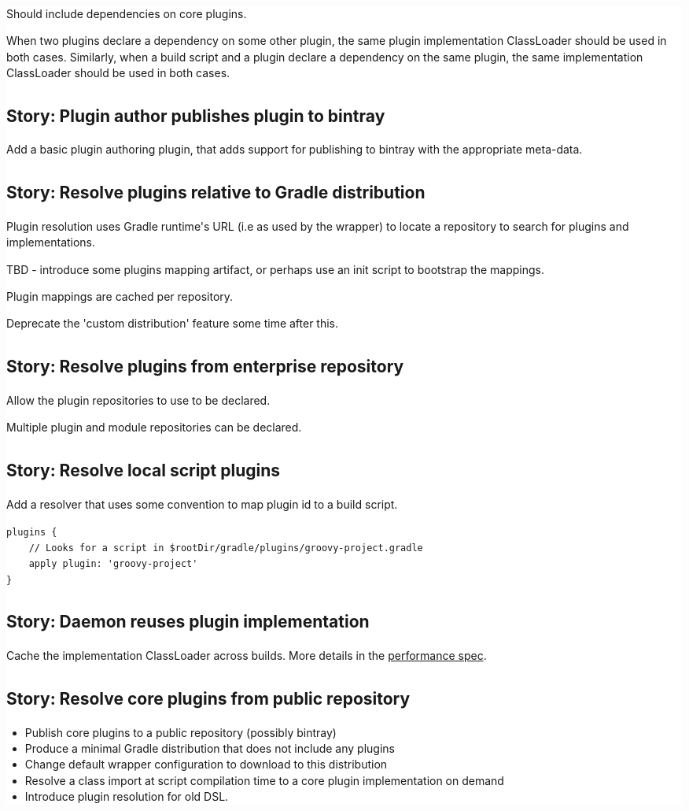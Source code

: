 Should include dependencies on core plugins.

When two plugins declare a dependency on some other plugin, the same plugin implementation ClassLoader should be used in both cases. Similarly, when
a build script and a plugin declare a dependency on the same plugin, the same implementation ClassLoader should be used in both cases.

## Story: Plugin author publishes plugin to bintray

Add a basic plugin authoring plugin, that adds support for publishing to bintray with the appropriate meta-data.

## Story: Resolve plugins relative to Gradle distribution

Plugin resolution uses Gradle runtime's URL (i.e as used by the wrapper) to locate a repository to search for plugins
and implementations.

TBD - introduce some plugins mapping artifact, or perhaps use an init script to bootstrap the mappings.

Plugin mappings are cached per repository.

Deprecate the 'custom distribution' feature some time after this.

## Story: Resolve plugins from enterprise repository

Allow the plugin repositories to use to be declared.

Multiple plugin and module repositories can be declared.

## Story: Resolve local script plugins

Add a resolver that uses some convention to map plugin id to a build script.

    plugins {
        // Looks for a script in $rootDir/gradle/plugins/groovy-project.gradle
        apply plugin: 'groovy-project'
    }

## Story: Daemon reuses plugin implementation

Cache the implementation ClassLoader across builds. More details in the [performance spec](performance.md).

## Story: Resolve core plugins from public repository

- Publish core plugins to a public repository (possibly bintray)
- Produce a minimal Gradle distribution that does not include any plugins
- Change default wrapper configuration to download to this distribution
- Resolve a class import at script compilation time to a core plugin implementation on demand
- Introduce plugin resolution for old DSL.
